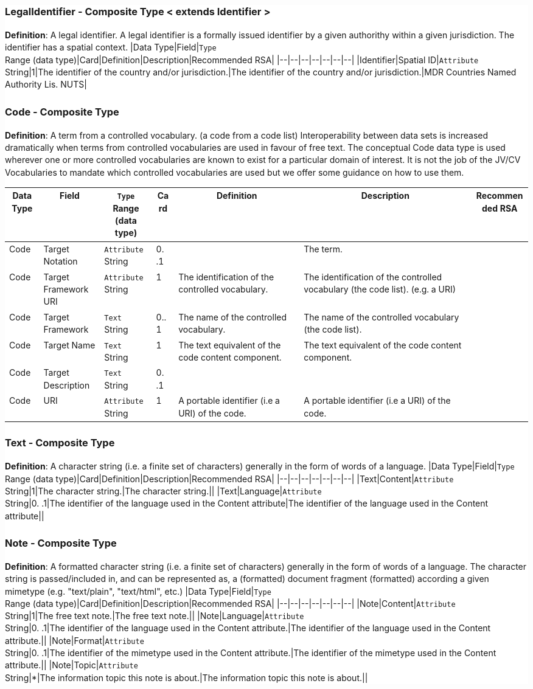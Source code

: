 ### LegalIdentifier - Composite Type < extends Identifier >
**Definition**: A legal identifier.
A legal identifier is a formally issued identifier by a given authorithy within a given jurisdiction. The identifier has a spatial context.
|Data Type|Field|`Type`<br>Range (data type)|Card|Definition|Description|Recommended RSA|
|--|--|--|--|--|--|--|
|Identifier|Spatial ID|`Attribute`<br>String|1|The identifier of the country and/or jurisdiction.|The identifier of the country and/or jurisdiction.|MDR Countries Named Authority Lis. NUTS|

### Code - Composite Type

**Definition**: A term from a controlled vocabulary. (a code from a code list)
Interoperability between data sets is increased dramatically when terms from controlled vocabularies are used in favour of free text. The conceptual Code data type is used wherever one or more controlled vocabularies are known to exist for a particular domain of interest. It is not the job of the JV/CV Vocabularies to mandate which controlled vocabularies are used but we offer some guidance on how to use them.

| Data Type | Field                | `Type`<br>Range (data type) | Card  | Definition                                         | Description                                                  | Recommended RSA |
| --------- | -------------------- | --------------------------- | ----- | -------------------------------------------------- | ------------------------------------------------------------ | --------------- |
| Code      | Target Notation      | `Attribute`<br>String       | 0. .1 |                                                    | The term.                                                    |                 |
| Code      | Target Framework URI | `Attribute`<br>String       | 1     | The identification of the controlled vocabulary.   | The identification of the controlled vocabulary (the code list). (e.g. a URI) |                 |
| Code      | Target Framework     | `Text`<br>String            | 0..1  | The name of the controlled vocabulary.             | The name of the controlled vocabulary (the code list).       |                 |
| Code      | Target Name          | `Text`<br>String            | 1     | The text equivalent of the code content component. | The text equivalent of the code content component.           |                 |
| Code      | Target Description   | `Text`<br>String            | 0. .1 |                                                    |                                                              |                 |
| Code      | URI                  | `Attribute`<br>String       | 1     | A portable identifier (i.e a URI) of the code.     | A portable identifier (i.e a URI) of the code.               |                 |

### Text - Composite Type

**Definition**: A character string (i.e. a finite set of characters) generally in the form of words of a language.
|Data Type|Field|`Type`<br>Range (data type)|Card|Definition|Description|Recommended RSA|
|--|--|--|--|--|--|--|
|Text|Content|`Attribute`<br>String|1|The character string.|The character string.||
|Text|Language|`Attribute`<br>String|0. .1|The identifier of the language used in the Content attribute|The identifier of the language used in the Content attribute||

### Note - Composite Type
**Definition**: A formatted character string (i.e. a finite set of characters) generally in the form of words of a language. The character string is passed/included in, and can be represented as, a (formatted) document fragment (formatted) according a given mimetype (e.g. "text/plain", "text/html", etc.)
|Data Type|Field|`Type`<br>Range (data type)|Card|Definition|Description|Recommended RSA|
|--|--|--|--|--|--|--|
|Note|Content|`Attribute`<br>String|1|The free text note.|The free text note.||
|Note|Language|`Attribute`<br>String|0. .1|The identifier of the language used in the Content attribute.|The identifier of the language used in the Content attribute.||
|Note|Format|`Attribute`<br>String|0. .1|The identifier of the mimetype used in the Content attribute.|The identifier of the mimetype used in the Content attribute.||
|Note|Topic|`Attribute`<br>String|*|The information topic this note is about.|The information topic this note is about.||
